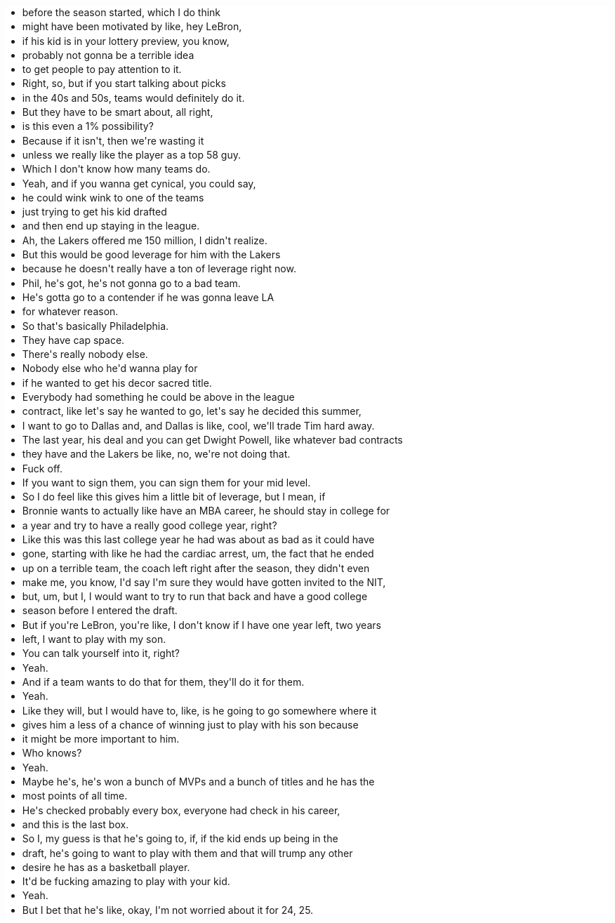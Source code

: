 *  before the season started, which I do think
*  might have been motivated by like, hey LeBron,
*  if his kid is in your lottery preview, you know,
*  probably not gonna be a terrible idea
*  to get people to pay attention to it.
*  Right, so, but if you start talking about picks
*  in the 40s and 50s, teams would definitely do it.
*  But they have to be smart about, all right,
*  is this even a 1% possibility?
*  Because if it isn't, then we're wasting it
*  unless we really like the player as a top 58 guy.
*  Which I don't know how many teams do.
*  Yeah, and if you wanna get cynical, you could say,
*  he could wink wink to one of the teams
*  just trying to get his kid drafted
*  and then end up staying in the league.
*  Ah, the Lakers offered me 150 million, I didn't realize.
*  But this would be good leverage for him with the Lakers
*  because he doesn't really have a ton of leverage right now.
*  Phil, he's got, he's not gonna go to a bad team.
*  He's gotta go to a contender if he was gonna leave LA
*  for whatever reason.
*  So that's basically Philadelphia.
*  They have cap space.
*  There's really nobody else.
*  Nobody else who he'd wanna play for
*  if he wanted to get his decor sacred title.
*  Everybody had something he could be above in the league
*  contract, like let's say he wanted to go, let's say he decided this summer,
*  I want to go to Dallas and, and Dallas is like, cool, we'll trade Tim hard away.
*  The last year, his deal and you can get Dwight Powell, like whatever bad contracts
*  they have and the Lakers be like, no, we're not doing that.
*  Fuck off.
*  If you want to sign them, you can sign them for your mid level.
*  So I do feel like this gives him a little bit of leverage, but I mean, if
*  Bronnie wants to actually like have an MBA career, he should stay in college for
*  a year and try to have a really good college year, right?
*  Like this was this last college year he had was about as bad as it could have
*  gone, starting with like he had the cardiac arrest, um, the fact that he ended
*  up on a terrible team, the coach left right after the season, they didn't even
*  make me, you know, I'd say I'm sure they would have gotten invited to the NIT,
*  but, um, but I, I would want to try to run that back and have a good college
*  season before I entered the draft.
*  But if you're LeBron, you're like, I don't know if I have one year left, two years
*  left, I want to play with my son.
*  You can talk yourself into it, right?
*  Yeah.
*  And if a team wants to do that for them, they'll do it for them.
*  Yeah.
*  Like they will, but I would have to, like, is he going to go somewhere where it
*  gives him a less of a chance of winning just to play with his son because
*  it might be more important to him.
*  Who knows?
*  Yeah.
*  Maybe he's, he's won a bunch of MVPs and a bunch of titles and he has the
*  most points of all time.
*  He's checked probably every box, everyone had check in his career,
*  and this is the last box.
*  So I, my guess is that he's going to, if, if the kid ends up being in the
*  draft, he's going to want to play with them and that will trump any other
*  desire he has as a basketball player.
*  It'd be fucking amazing to play with your kid.
*  Yeah.
*  But I bet that he's like, okay, I'm not worried about it for 24, 25.